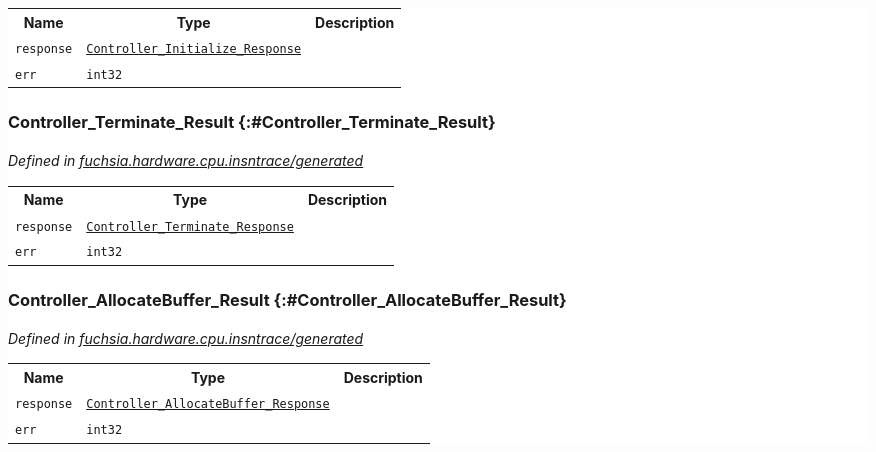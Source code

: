 <table>
    <tr><th>Name</th><th>Type</th><th>Description</th></tr><tr>
            <td><code>response</code></td>
            <td>
                <code><a class='link' href='#Controller_Initialize_Response'>Controller_Initialize_Response</a></code>
            </td>
            <td></td>
        </tr><tr>
            <td><code>err</code></td>
            <td>
                <code>int32</code>
            </td>
            <td></td>
        </tr></table>

### Controller_Terminate_Result {:#Controller_Terminate_Result}
*Defined in [fuchsia.hardware.cpu.insntrace/generated](https://fuchsia.googlesource.com/fuchsia/+/master/generated#12)*


<table>
    <tr><th>Name</th><th>Type</th><th>Description</th></tr><tr>
            <td><code>response</code></td>
            <td>
                <code><a class='link' href='#Controller_Terminate_Response'>Controller_Terminate_Response</a></code>
            </td>
            <td></td>
        </tr><tr>
            <td><code>err</code></td>
            <td>
                <code>int32</code>
            </td>
            <td></td>
        </tr></table>

### Controller_AllocateBuffer_Result {:#Controller_AllocateBuffer_Result}
*Defined in [fuchsia.hardware.cpu.insntrace/generated](https://fuchsia.googlesource.com/fuchsia/+/master/generated#21)*


<table>
    <tr><th>Name</th><th>Type</th><th>Description</th></tr><tr>
            <td><code>response</code></td>
            <td>
                <code><a class='link' href='#Controller_AllocateBuffer_Response'>Controller_AllocateBuffer_Response</a></code>
            </td>
            <td></td>
        </tr><tr>
            <td><code>err</code></td>
            <td>
                <code>int32</code>
            </td>
            <td></td>
        </tr></table>
